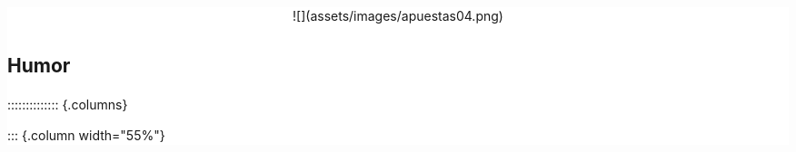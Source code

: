 <center> ![](assets/images/apuestas04.png) </center>



## Humor

:::::::::::::: {.columns}

::: {.column width="55%"}

